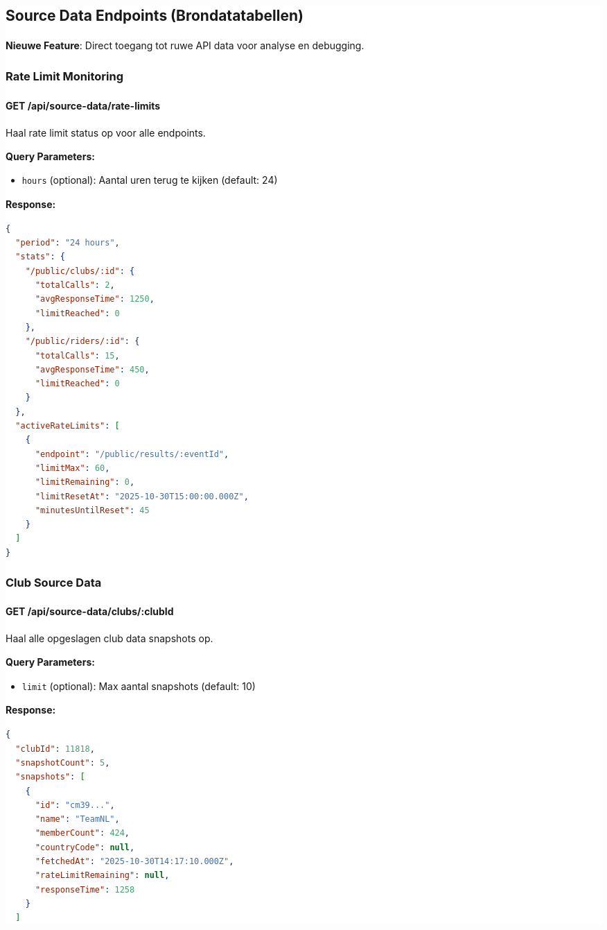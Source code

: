 ## Source Data Endpoints (Brondatatabellen)

**Nieuwe Feature**: Direct toegang tot ruwe API data voor analyse en debugging.

### Rate Limit Monitoring

#### GET /api/source-data/rate-limits

Haal rate limit status op voor alle endpoints.

**Query Parameters:**
- `hours` (optional): Aantal uren terug te kijken (default: 24)

**Response:**
```json
{
  "period": "24 hours",
  "stats": {
    "/public/clubs/:id": {
      "totalCalls": 2,
      "avgResponseTime": 1250,
      "limitReached": 0
    },
    "/public/riders/:id": {
      "totalCalls": 15,
      "avgResponseTime": 450,
      "limitReached": 0
    }
  },
  "activeRateLimits": [
    {
      "endpoint": "/public/results/:eventId",
      "limitMax": 60,
      "limitRemaining": 0,
      "limitResetAt": "2025-10-30T15:00:00.000Z",
      "minutesUntilReset": 45
    }
  ]
}
```

### Club Source Data

#### GET /api/source-data/clubs/:clubId

Haal alle opgeslagen club data snapshots op.

**Query Parameters:**
- `limit` (optional): Max aantal snapshots (default: 10)

**Response:**
```json
{
  "clubId": 11818,
  "snapshotCount": 5,
  "snapshots": [
    {
      "id": "cm39...",
      "name": "TeamNL",
      "memberCount": 424,
      "countryCode": null,
      "fetchedAt": "2025-10-30T14:17:10.000Z",
      "rateLimitRemaining": null,
      "responseTime": 1258
    }
  ]
```